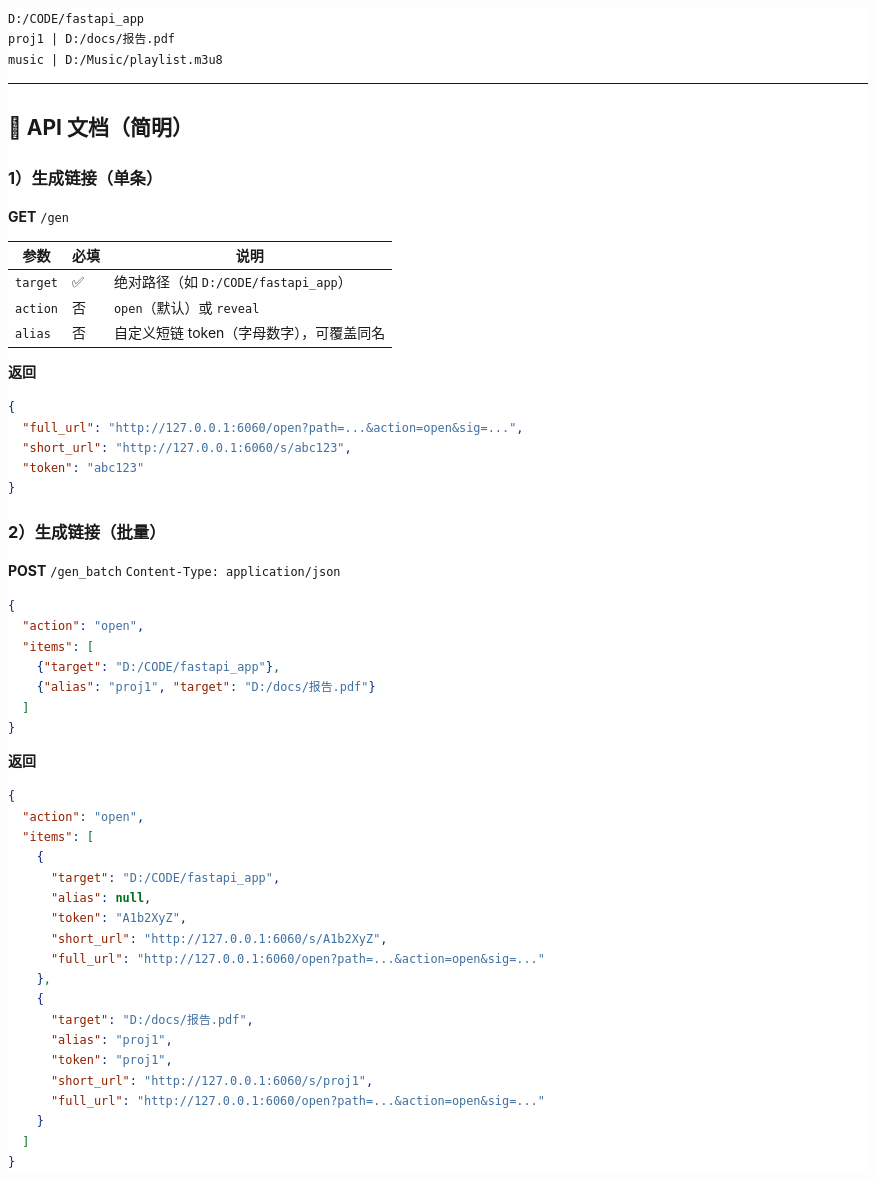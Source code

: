   ```
  D:/CODE/fastapi_app
  proj1 | D:/docs/报告.pdf
  music | D:/Music/playlist.m3u8
  ```

---

## 🧭 API 文档（简明）

### 1）生成链接（单条）

**GET** `/gen`

| 参数       | 必填 | 说明                            |
| -------- | -- | ----------------------------- |
| `target` | ✅  | 绝对路径（如 `D:/CODE/fastapi_app`） |
| `action` | 否  | `open`（默认）或 `reveal`          |
| `alias`  | 否  | 自定义短链 token（字母数字），可覆盖同名       |

**返回**

```json
{
  "full_url": "http://127.0.0.1:6060/open?path=...&action=open&sig=...",
  "short_url": "http://127.0.0.1:6060/s/abc123",
  "token": "abc123"
}
```

### 2）生成链接（批量）

**POST** `/gen_batch`  `Content-Type: application/json`

```json
{
  "action": "open",
  "items": [
    {"target": "D:/CODE/fastapi_app"},
    {"alias": "proj1", "target": "D:/docs/报告.pdf"}
  ]
}
```

**返回**

```json
{
  "action": "open",
  "items": [
    {
      "target": "D:/CODE/fastapi_app",
      "alias": null,
      "token": "A1b2XyZ",
      "short_url": "http://127.0.0.1:6060/s/A1b2XyZ",
      "full_url": "http://127.0.0.1:6060/open?path=...&action=open&sig=..."
    },
    {
      "target": "D:/docs/报告.pdf",
      "alias": "proj1",
      "token": "proj1",
      "short_url": "http://127.0.0.1:6060/s/proj1",
      "full_url": "http://127.0.0.1:6060/open?path=...&action=open&sig=..."
    }
  ]
}
```